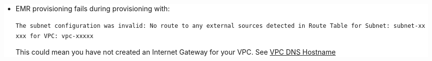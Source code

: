 * EMR provisioning fails during provisioning with:
  ```bash
  The subnet configuration was invalid: No route to any external sources detected in Route Table for Subnet: subnet-xxxxx for VPC: vpc-xxxxx
  ```
  This could mean you have not created an Internet Gateway for your VPC. See [VPC DNS Hostname](AWS_setup.md#vpc-dns-hostname)
  